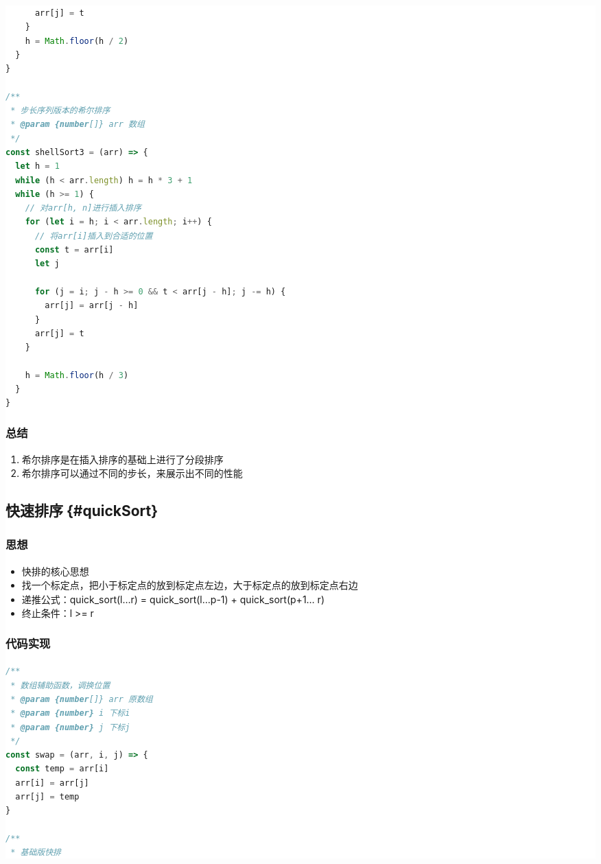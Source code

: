 ```javascript
      arr[j] = t
    }
    h = Math.floor(h / 2)
  }
}

/**
 * 步长序列版本的希尔排序
 * @param {number[]} arr 数组
 */
const shellSort3 = (arr) => {
  let h = 1
  while (h < arr.length) h = h * 3 + 1
  while (h >= 1) {
    // 对arr[h, n]进行插入排序
    for (let i = h; i < arr.length; i++) {
      // 将arr[i]插入到合适的位置
      const t = arr[i]
      let j

      for (j = i; j - h >= 0 && t < arr[j - h]; j -= h) {
        arr[j] = arr[j - h]
      }
      arr[j] = t
    }

    h = Math.floor(h / 3)
  }
}

```

### 总结

1. 希尔排序是在插入排序的基础上进行了分段排序
2. 希尔排序可以通过不同的步长，来展示出不同的性能

## 快速排序 {#quickSort}

### 思想

- 快排的核心思想
- 找一个标定点，把小于标定点的放到标定点左边，大于标定点的放到标定点右边
- 递推公式：quick_sort(l…r) = quick_sort(l…p-1) + quick_sort(p+1… r)
- 终止条件：l >= r

### 代码实现

```javascript
/**
 * 数组辅助函数，调换位置
 * @param {number[]} arr 原数组
 * @param {number} i 下标i
 * @param {number} j 下标j
 */
const swap = (arr, i, j) => {
  const temp = arr[i]
  arr[i] = arr[j]
  arr[j] = temp
}

/**
 * 基础版快排
```